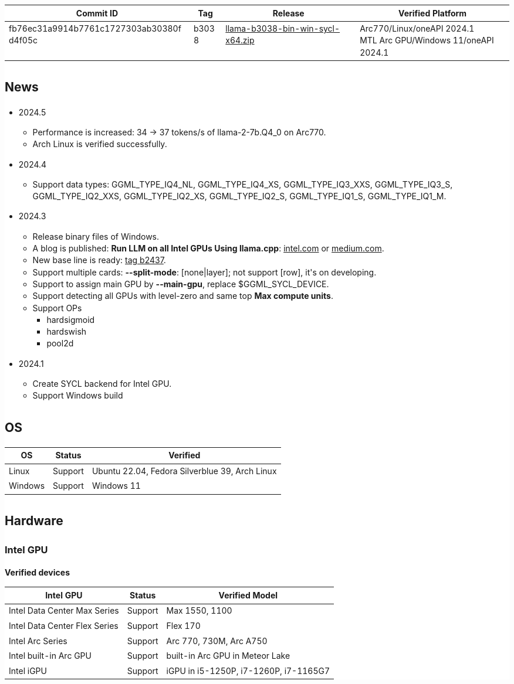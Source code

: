|Commit ID|Tag|Release|Verified  Platform|
|-|-|-|-|
|fb76ec31a9914b7761c1727303ab30380fd4f05c|b3038 |[llama-b3038-bin-win-sycl-x64.zip](https://github.com/ggerganov/llama.cpp/releases/download/b3038/llama-b3038-bin-win-sycl-x64.zip) |Arc770/Linux/oneAPI 2024.1<br>MTL Arc GPU/Windows 11/oneAPI 2024.1|


## News

- 2024.5
  - Performance is increased: 34 -> 37 tokens/s of llama-2-7b.Q4_0 on Arc770.
  - Arch Linux is verified successfully.

- 2024.4
  - Support data types: GGML_TYPE_IQ4_NL, GGML_TYPE_IQ4_XS, GGML_TYPE_IQ3_XXS, GGML_TYPE_IQ3_S, GGML_TYPE_IQ2_XXS, GGML_TYPE_IQ2_XS, GGML_TYPE_IQ2_S, GGML_TYPE_IQ1_S, GGML_TYPE_IQ1_M.

- 2024.3
  - Release binary files of Windows.
  - A blog is published: **Run LLM on all Intel GPUs Using llama.cpp**: [intel.com](https://www.intel.com/content/www/us/en/developer/articles/technical/run-llm-on-all-gpus-using-llama-cpp-artical.html) or [medium.com](https://medium.com/@jianyu_neo/run-llm-on-all-intel-gpus-using-llama-cpp-fd2e2dcbd9bd).
  - New base line is ready: [tag b2437](https://github.com/ggerganov/llama.cpp/tree/b2437).
  - Support multiple cards: **--split-mode**: [none|layer]; not support [row], it's on developing.
  - Support to assign main GPU by **--main-gpu**, replace $GGML_SYCL_DEVICE.
  - Support detecting all GPUs with level-zero and same top **Max compute units**.
  - Support OPs
    - hardsigmoid
    - hardswish
    - pool2d

- 2024.1
  - Create SYCL backend for Intel GPU.
  - Support Windows build

## OS

| OS      | Status  | Verified                                       |
|---------|---------|------------------------------------------------|
| Linux   | Support | Ubuntu 22.04, Fedora Silverblue 39, Arch Linux |
| Windows | Support | Windows 11                                     |


## Hardware

### Intel GPU

**Verified devices**

| Intel GPU                     | Status  | Verified Model                        |
|-------------------------------|---------|---------------------------------------|
| Intel Data Center Max Series  | Support | Max 1550, 1100                        |
| Intel Data Center Flex Series | Support | Flex 170                              |
| Intel Arc Series              | Support | Arc 770, 730M, Arc A750               |
| Intel built-in Arc GPU        | Support | built-in Arc GPU in Meteor Lake       |
| Intel iGPU                    | Support | iGPU in i5-1250P, i7-1260P, i7-1165G7 |

